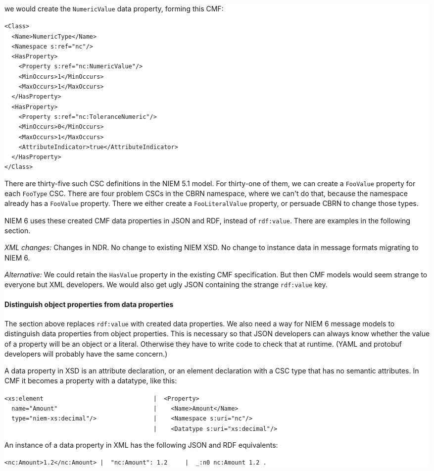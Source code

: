 we would create the `NumericValue` data property, forming this CMF:

```
<Class>
  <Name>NumericType</Name>
  <Namespace s:ref="nc"/>
  <HasProperty>
    <Property s:ref="nc:NumericValue"/>
    <MinOccurs>1</MinOccurs>
    <MaxOccurs>1</MaxOccurs>
  </HasProperty>
  <HasProperty>
    <Property s:ref="nc:ToleranceNumeric"/>
    <MinOccurs>0</MinOccurs>
    <MaxOccurs>1</MaxOccurs>
    <AttributeIndicator>true</AttributeIndicator>
  </HasProperty>   
</Class>
```

There are thirty-five such CSC definitions in the NIEM 5.1 model.  For thirty-one of them, we can create a `FooValue` property for each `FooType`  CSC.  There are four problem CSCs in the CBRN namespace, where we can't do that, because the namespace already has a `FooValue` property.  There we either create a `FooLiteralValue` property, or persuade CBRN to change those types.

NIEM 6 uses these created CMF data properties in JSON and RDF, instead of `rdf:value`.  There are examples in the following section.

*XML changes:*  Changes in NDR.  No change to existing NIEM XSD.  No change to instance data in message formats migrating to NIEM 6.

*Alternative:*  We could retain the `HasValue` property in the existing CMF specification.  But then CMF models would seem strange to everyone but XML developers.  We would also get ugly JSON containing the strange `rdf:value` key.

#### Distinguish object properties from data properties

The section above replaces `rdf:value` with created data properties.  We also need a way for NIEM 6 message models to distinguish data properties from object properties. This is necessary so that JSON developers can always know whether the value of a property will be an object or a literal.  Otherwise they have to write code to check that at runtime.  (YAML and protobuf developers will probably have the same concern.)

A data property in XSD is an attribute declaration, or an element declaration with a CSC type that has no semantic attributes.  In CMF it becomes a property with a datatype, like this:

```
<xs:element                               |  <Property>
  name="Amount"                           |    <Name>Amount</Name>
  type="niem-xs:decimal"/>                |    <Namespace s:uri="nc"/>
                                          |    <Datatype s:uri="xs:decimal"/>
```

An instance of a data property in XML has the following JSON and RDF equivalents:

```
<nc:Amount>1.2</nc:Amount> |  "nc:Amount": 1.2     |  _:n0 nc:Amount 1.2 .
```
